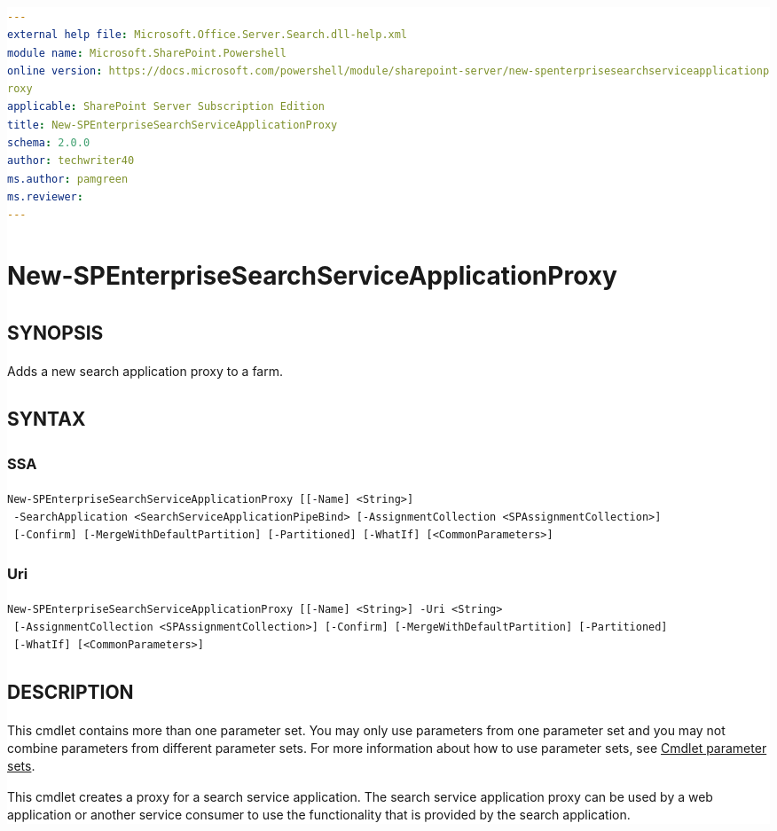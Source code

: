 ```yaml
---
external help file: Microsoft.Office.Server.Search.dll-help.xml
module name: Microsoft.SharePoint.Powershell
online version: https://docs.microsoft.com/powershell/module/sharepoint-server/new-spenterprisesearchserviceapplicationproxy
applicable: SharePoint Server Subscription Edition
title: New-SPEnterpriseSearchServiceApplicationProxy
schema: 2.0.0
author: techwriter40
ms.author: pamgreen
ms.reviewer: 
---
```


# New-SPEnterpriseSearchServiceApplicationProxy

## SYNOPSIS
Adds a new search application proxy to a farm.


## SYNTAX

### SSA
```
New-SPEnterpriseSearchServiceApplicationProxy [[-Name] <String>]
 -SearchApplication <SearchServiceApplicationPipeBind> [-AssignmentCollection <SPAssignmentCollection>]
 [-Confirm] [-MergeWithDefaultPartition] [-Partitioned] [-WhatIf] [<CommonParameters>]
```

### Uri
```
New-SPEnterpriseSearchServiceApplicationProxy [[-Name] <String>] -Uri <String>
 [-AssignmentCollection <SPAssignmentCollection>] [-Confirm] [-MergeWithDefaultPartition] [-Partitioned]
 [-WhatIf] [<CommonParameters>]
```

## DESCRIPTION
This cmdlet contains more than one parameter set.
You may only use parameters from one parameter set and you may not combine parameters from different parameter sets.
For more information about how to use parameter sets, see [Cmdlet parameter sets](https://docs.microsoft.com/powershell/scripting/developer/cmdlet/cmdlet-parameter-sets).

This cmdlet creates a proxy for a search service application.
The search service application proxy can be used by a web application or another service consumer to use the functionality that is provided by the search application.
